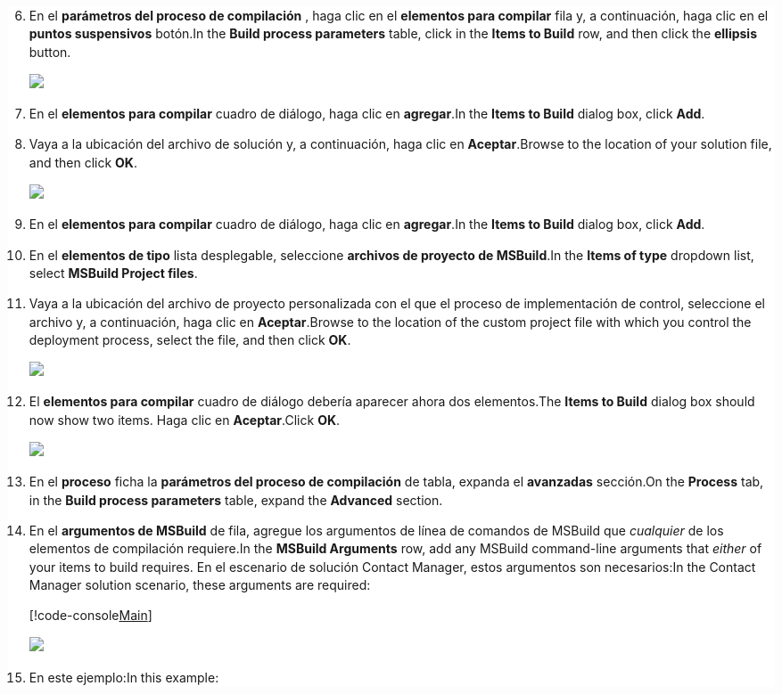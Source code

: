 6. <span data-ttu-id="d0bc9-157">En el **parámetros del proceso de compilación** , haga clic en el **elementos para compilar** fila y, a continuación, haga clic en el **puntos suspensivos** botón.</span><span class="sxs-lookup"><span data-stu-id="d0bc9-157">In the **Build process parameters** table, click in the **Items to Build** row, and then click the **ellipsis** button.</span></span>

    ![](creating-a-build-definition-that-supports-deployment/_static/image4.png)
7. <span data-ttu-id="d0bc9-158">En el **elementos para compilar** cuadro de diálogo, haga clic en **agregar**.</span><span class="sxs-lookup"><span data-stu-id="d0bc9-158">In the **Items to Build** dialog box, click **Add**.</span></span>
8. <span data-ttu-id="d0bc9-159">Vaya a la ubicación del archivo de solución y, a continuación, haga clic en **Aceptar**.</span><span class="sxs-lookup"><span data-stu-id="d0bc9-159">Browse to the location of your solution file, and then click **OK**.</span></span>

    ![](creating-a-build-definition-that-supports-deployment/_static/image5.png)
9. <span data-ttu-id="d0bc9-160">En el **elementos para compilar** cuadro de diálogo, haga clic en **agregar**.</span><span class="sxs-lookup"><span data-stu-id="d0bc9-160">In the **Items to Build** dialog box, click **Add**.</span></span>
10. <span data-ttu-id="d0bc9-161">En el **elementos de tipo** lista desplegable, seleccione **archivos de proyecto de MSBuild**.</span><span class="sxs-lookup"><span data-stu-id="d0bc9-161">In the **Items of type** dropdown list, select **MSBuild Project files**.</span></span>
11. <span data-ttu-id="d0bc9-162">Vaya a la ubicación del archivo de proyecto personalizada con el que el proceso de implementación de control, seleccione el archivo y, a continuación, haga clic en **Aceptar**.</span><span class="sxs-lookup"><span data-stu-id="d0bc9-162">Browse to the location of the custom project file with which you control the deployment process, select the file, and then click **OK**.</span></span>

    ![](creating-a-build-definition-that-supports-deployment/_static/image6.png)
12. <span data-ttu-id="d0bc9-163">El **elementos para compilar** cuadro de diálogo debería aparecer ahora dos elementos.</span><span class="sxs-lookup"><span data-stu-id="d0bc9-163">The **Items to Build** dialog box should now show two items.</span></span> <span data-ttu-id="d0bc9-164">Haga clic en **Aceptar**.</span><span class="sxs-lookup"><span data-stu-id="d0bc9-164">Click **OK**.</span></span>

    ![](creating-a-build-definition-that-supports-deployment/_static/image7.png)
13. <span data-ttu-id="d0bc9-165">En el **proceso** ficha la **parámetros del proceso de compilación** de tabla, expanda el **avanzadas** sección.</span><span class="sxs-lookup"><span data-stu-id="d0bc9-165">On the **Process** tab, in the **Build process parameters** table, expand the **Advanced** section.</span></span>
14. <span data-ttu-id="d0bc9-166">En el **argumentos de MSBuild** de fila, agregue los argumentos de línea de comandos de MSBuild que *cualquier* de los elementos de compilación requiere.</span><span class="sxs-lookup"><span data-stu-id="d0bc9-166">In the **MSBuild Arguments** row, add any MSBuild command-line arguments that *either* of your items to build requires.</span></span> <span data-ttu-id="d0bc9-167">En el escenario de solución Contact Manager, estos argumentos son necesarios:</span><span class="sxs-lookup"><span data-stu-id="d0bc9-167">In the Contact Manager solution scenario, these arguments are required:</span></span>

    [!code-console[Main](creating-a-build-definition-that-supports-deployment/samples/sample1.cmd)]

    ![](creating-a-build-definition-that-supports-deployment/_static/image8.png)
15. <span data-ttu-id="d0bc9-168">En este ejemplo:</span><span class="sxs-lookup"><span data-stu-id="d0bc9-168">In this example:</span></span>
